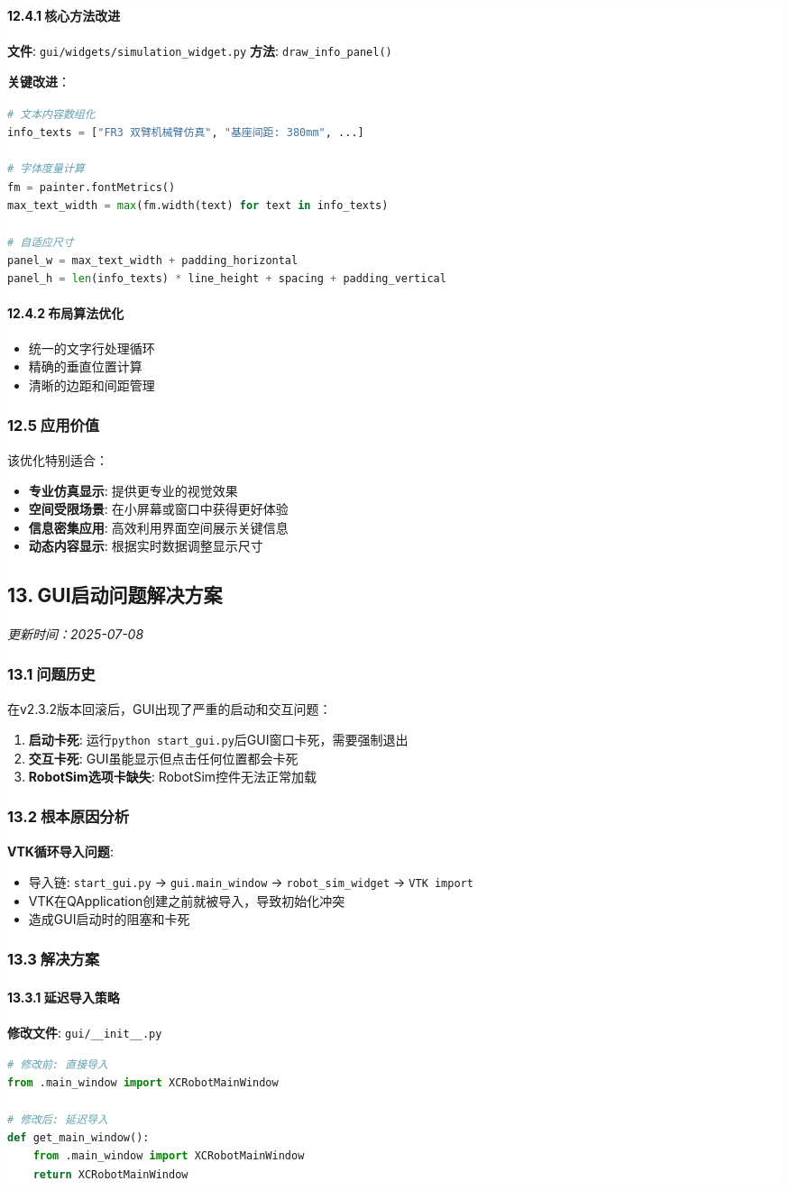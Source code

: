 #### 12.4.1 核心方法改进
**文件**: `gui/widgets/simulation_widget.py`
**方法**: `draw_info_panel()`

**关键改进**：
```python
# 文本内容数组化
info_texts = ["FR3 双臂机械臂仿真", "基座间距: 380mm", ...]

# 字体度量计算
fm = painter.fontMetrics()
max_text_width = max(fm.width(text) for text in info_texts)

# 自适应尺寸
panel_w = max_text_width + padding_horizontal
panel_h = len(info_texts) * line_height + spacing + padding_vertical
```

#### 12.4.2 布局算法优化
- 统一的文字行处理循环
- 精确的垂直位置计算
- 清晰的边距和间距管理

### 12.5 应用价值
该优化特别适合：
- **专业仿真显示**: 提供更专业的视觉效果
- **空间受限场景**: 在小屏幕或窗口中获得更好体验
- **信息密集应用**: 高效利用界面空间展示关键信息
- **动态内容显示**: 根据实时数据调整显示尺寸

## 13. GUI启动问题解决方案

*更新时间：2025-07-08*

### 13.1 问题历史

在v2.3.2版本回滚后，GUI出现了严重的启动和交互问题：

1. **启动卡死**: 运行`python start_gui.py`后GUI窗口卡死，需要强制退出
2. **交互卡死**: GUI虽能显示但点击任何位置都会卡死
3. **RobotSim选项卡缺失**: RobotSim控件无法正常加载

### 13.2 根本原因分析

**VTK循环导入问题**:
- 导入链: `start_gui.py` → `gui.main_window` → `robot_sim_widget` → `VTK import`
- VTK在QApplication创建之前就被导入，导致初始化冲突
- 造成GUI启动时的阻塞和卡死

### 13.3 解决方案

#### 13.3.1 延迟导入策略
**修改文件**: `gui/__init__.py`
```python
# 修改前: 直接导入
from .main_window import XCRobotMainWindow

# 修改后: 延迟导入
def get_main_window():
    from .main_window import XCRobotMainWindow
    return XCRobotMainWindow
```

